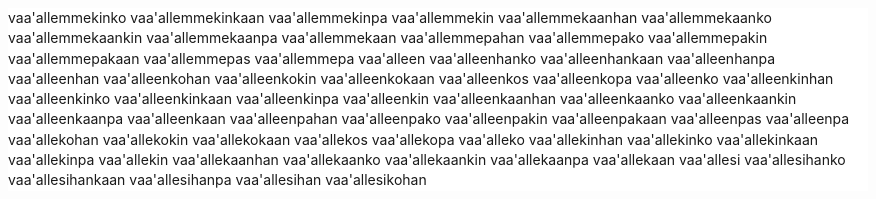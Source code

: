 vaa'allemmekinko
vaa'allemmekinkaan
vaa'allemmekinpa
vaa'allemmekin
vaa'allemmekaanhan
vaa'allemmekaanko
vaa'allemmekaankin
vaa'allemmekaanpa
vaa'allemmekaan
vaa'allemmepahan
vaa'allemmepako
vaa'allemmepakin
vaa'allemmepakaan
vaa'allemmepas
vaa'allemmepa
vaa'alleen
vaa'alleenhanko
vaa'alleenhankaan
vaa'alleenhanpa
vaa'alleenhan
vaa'alleenkohan
vaa'alleenkokin
vaa'alleenkokaan
vaa'alleenkos
vaa'alleenkopa
vaa'alleenko
vaa'alleenkinhan
vaa'alleenkinko
vaa'alleenkinkaan
vaa'alleenkinpa
vaa'alleenkin
vaa'alleenkaanhan
vaa'alleenkaanko
vaa'alleenkaankin
vaa'alleenkaanpa
vaa'alleenkaan
vaa'alleenpahan
vaa'alleenpako
vaa'alleenpakin
vaa'alleenpakaan
vaa'alleenpas
vaa'alleenpa
vaa'allekohan
vaa'allekokin
vaa'allekokaan
vaa'allekos
vaa'allekopa
vaa'alleko
vaa'allekinhan
vaa'allekinko
vaa'allekinkaan
vaa'allekinpa
vaa'allekin
vaa'allekaanhan
vaa'allekaanko
vaa'allekaankin
vaa'allekaanpa
vaa'allekaan
vaa'allesi
vaa'allesihanko
vaa'allesihankaan
vaa'allesihanpa
vaa'allesihan
vaa'allesikohan